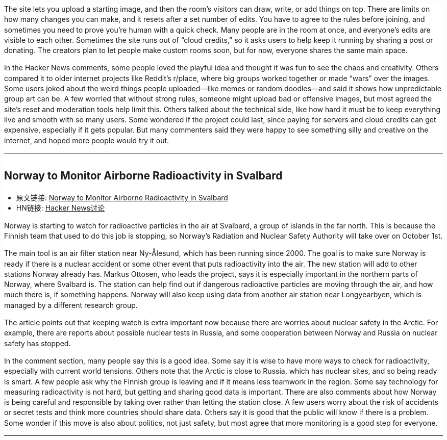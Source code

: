 The site lets you upload a starting image, and then the room’s visitors can draw, write, or add things on top. There are limits on how many changes you can make, and it resets after a set number of edits. You have to agree to the rules before joining, and sometimes you need to prove you’re human with a quick check. Many people are in the room at once, and everyone’s edits are visible to each other. Sometimes the site runs out of “cloud credits,” so it asks users to help keep it running by sharing a post or donating. The creators plan to let people make custom rooms soon, but for now, everyone shares the same main space.

In the Hacker News comments, some people loved the playful idea and thought it was fun to see the chaos and creativity. Others compared it to older internet projects like Reddit’s r/place, where big groups worked together or made “wars” over the images. Some users joked about the weird things people uploaded—like memes or random doodles—and said it shows how unpredictable group art can be. A few worried that without strong rules, someone might upload bad or offensive images, but most agreed the site’s reset and moderation tools help limit this. Others talked about the technical side, like how hard it must be to keep everything live and smooth with so many users. Some wondered if the project could last, since paying for servers and cloud credits can get expensive, especially if it gets popular. But many commenters said they were happy to see something silly and creative on the internet, and hoped more people would try it out.

---

## Norway to Monitor Airborne Radioactivity in Svalbard

- 原文链接: [Norway to Monitor Airborne Radioactivity in Svalbard](https://www.highnorthnews.com/en/norway-monitor-airborne-radioactivity-svalbard)
- HN链接: [Hacker News讨论](https://news.ycombinator.com/item?id=45396641)

Norway is starting to watch for radioactive particles in the air at Svalbard, a group of islands in the far north. This is because the Finnish team that used to do this job is stopping, so Norway’s Radiation and Nuclear Safety Authority will take over on October 1st.

The main tool is an air filter station near Ny-Ålesund, which has been running since 2000. The goal is to make sure Norway is ready if there is a nuclear accident or some other event that puts radioactivity into the air. The new station will add to other stations Norway already has. Markus Ottosen, who leads the project, says it is especially important in the northern parts of Norway, where Svalbard is. The station can help find out if dangerous radioactive particles are moving through the air, and how much there is, if something happens. Norway will also keep using data from another air station near Longyearbyen, which is managed by a different research group.

The article points out that keeping watch is extra important now because there are worries about nuclear safety in the Arctic. For example, there are reports about possible nuclear tests in Russia, and some cooperation between Norway and Russia on nuclear safety has stopped.

In the comment section, many people say this is a good idea. Some say it is wise to have more ways to check for radioactivity, especially with current world tensions. Others note that the Arctic is close to Russia, which has nuclear sites, and so being ready is smart. A few people ask why the Finnish group is leaving and if it means less teamwork in the region. Some say technology for measuring radioactivity is not hard, but getting and sharing good data is important. There are also comments about how Norway is being careful and responsible by taking over rather than letting the station close. A few users worry about the risk of accidents or secret tests and think more countries should share data. Others say it is good that the public will know if there is a problem. Some wonder if this move is also about politics, not just safety, but most agree that more monitoring is a good step for everyone.

---